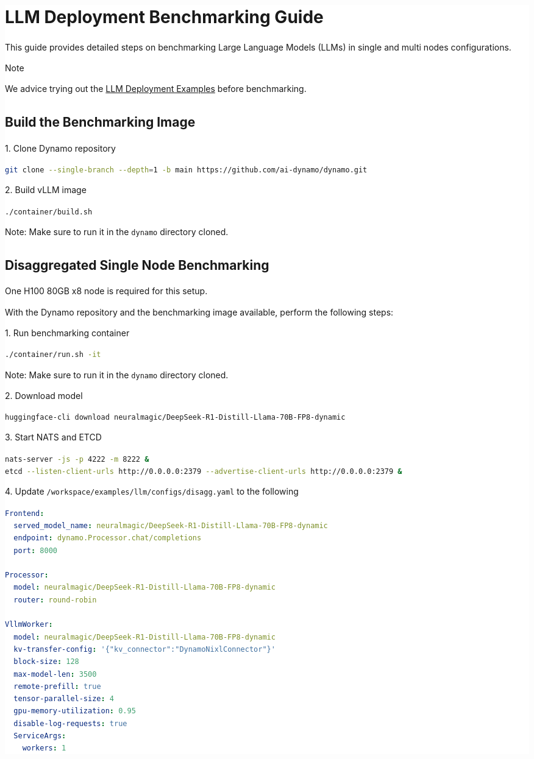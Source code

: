 

# LLM Deployment Benchmarking Guide

This guide provides detailed steps on benchmarking Large Language Models (LLMs) in single and multi nodes configurations.

> [!NOTE]
> We advice trying out the [LLM Deployment Examples](./README.md) before benchmarking.

## Build the Benchmarking Image

1\. Clone Dynamo repository
```bash
git clone --single-branch --depth=1 -b main https://github.com/ai-dynamo/dynamo.git
```

2\. Build vLLM image
```bash
./container/build.sh
```
Note: Make sure to run it in the `dynamo` directory cloned.

## Disaggregated Single Node Benchmarking

One H100 80GB x8 node is required for this setup.

With the Dynamo repository and the benchmarking image available, perform the following steps:

1\. Run benchmarking container
```bash
./container/run.sh -it
```
Note: Make sure to run it in the `dynamo` directory cloned.

2\. Download model
```bash
huggingface-cli download neuralmagic/DeepSeek-R1-Distill-Llama-70B-FP8-dynamic
```

3\. Start NATS and ETCD
```bash
nats-server -js -p 4222 -m 8222 &
etcd --listen-client-urls http://0.0.0.0:2379 --advertise-client-urls http://0.0.0.0:2379 &
```

4\. Update `/workspace/examples/llm/configs/disagg.yaml` to the following
```yml
Frontend:
  served_model_name: neuralmagic/DeepSeek-R1-Distill-Llama-70B-FP8-dynamic
  endpoint: dynamo.Processor.chat/completions
  port: 8000

Processor:
  model: neuralmagic/DeepSeek-R1-Distill-Llama-70B-FP8-dynamic
  router: round-robin

VllmWorker:
  model: neuralmagic/DeepSeek-R1-Distill-Llama-70B-FP8-dynamic
  kv-transfer-config: '{"kv_connector":"DynamoNixlConnector"}'
  block-size: 128
  max-model-len: 3500
  remote-prefill: true
  tensor-parallel-size: 4
  gpu-memory-utilization: 0.95
  disable-log-requests: true
  ServiceArgs:
    workers: 1
```